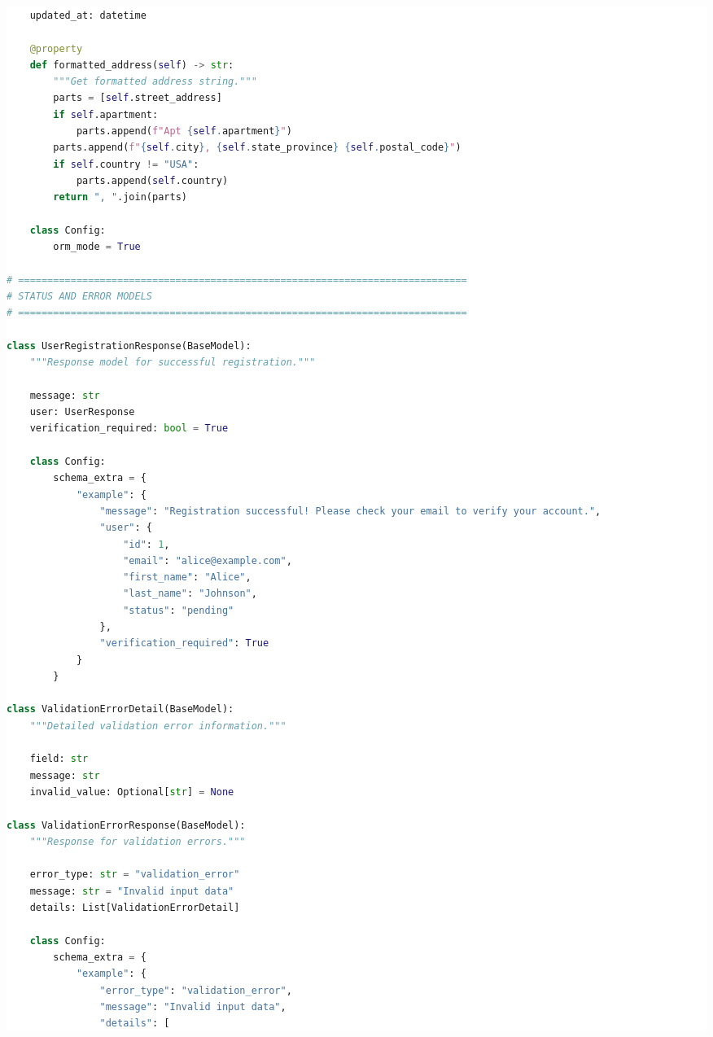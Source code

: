 ```python
    updated_at: datetime
    
    @property
    def formatted_address(self) -> str:
        """Get formatted address string."""
        parts = [self.street_address]
        if self.apartment:
            parts.append(f"Apt {self.apartment}")
        parts.append(f"{self.city}, {self.state_province} {self.postal_code}")
        if self.country != "USA":
            parts.append(self.country)
        return ", ".join(parts)
    
    class Config:
        orm_mode = True

# =============================================================================
# STATUS AND ERROR MODELS
# =============================================================================

class UserRegistrationResponse(BaseModel):
    """Response model for successful registration."""
    
    message: str
    user: UserResponse
    verification_required: bool = True
    
    class Config:
        schema_extra = {
            "example": {
                "message": "Registration successful! Please check your email to verify your account.",
                "user": {
                    "id": 1,
                    "email": "alice@example.com",
                    "first_name": "Alice",
                    "last_name": "Johnson",
                    "status": "pending"
                },
                "verification_required": True
            }
        }

class ValidationErrorDetail(BaseModel):
    """Detailed validation error information."""
    
    field: str
    message: str
    invalid_value: Optional[str] = None

class ValidationErrorResponse(BaseModel):
    """Response for validation errors."""
    
    error_type: str = "validation_error"
    message: str = "Invalid input data"
    details: List[ValidationErrorDetail]
    
    class Config:
        schema_extra = {
            "example": {
                "error_type": "validation_error",
                "message": "Invalid input data",
                "details": [
```